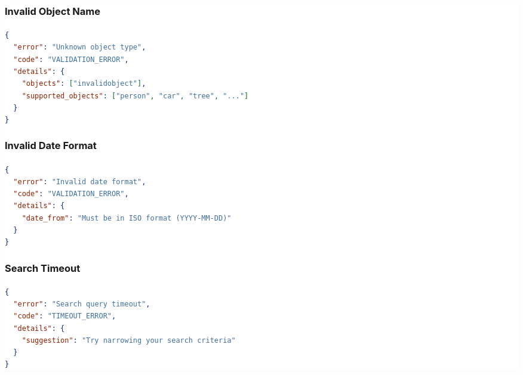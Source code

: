 ### Invalid Object Name
```json
{
  "error": "Unknown object type",
  "code": "VALIDATION_ERROR",
  "details": {
    "objects": ["invalidobject"],
    "supported_objects": ["person", "car", "tree", "..."]
  }
}
```

### Invalid Date Format
```json
{
  "error": "Invalid date format",
  "code": "VALIDATION_ERROR",
  "details": {
    "date_from": "Must be in ISO format (YYYY-MM-DD)"
  }
}
```

### Search Timeout
```json
{
  "error": "Search query timeout",
  "code": "TIMEOUT_ERROR",
  "details": {
    "suggestion": "Try narrowing your search criteria"
  }
}
```